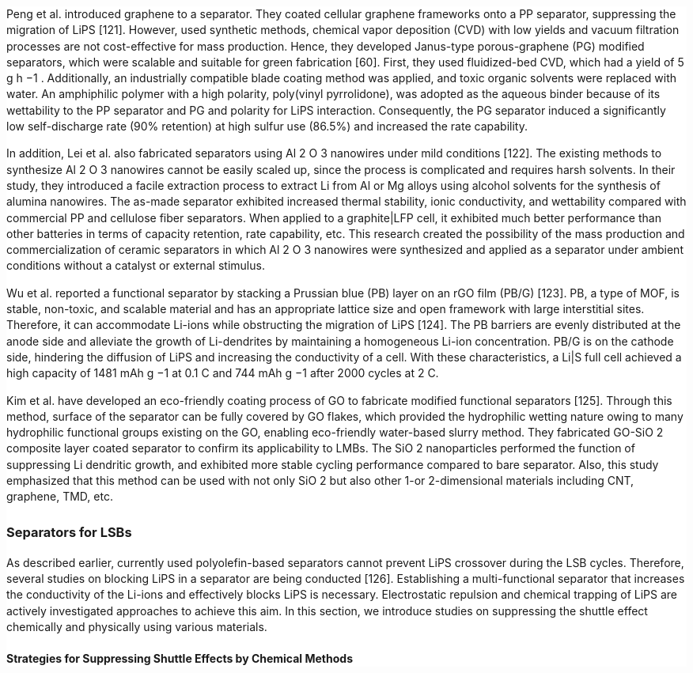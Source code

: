 Peng et al. introduced graphene to a separator. They coated cellular graphene frameworks onto a PP separator, suppressing the migration of LiPS [121]. However, used synthetic methods, chemical vapor deposition (CVD) with low yields and vacuum filtration processes are not cost-effective for mass production. Hence, they developed Janus-type porous-graphene (PG) modified separators, which were scalable and suitable for green fabrication [60]. First, they used fluidized-bed CVD, which had a yield of 5 g h −1 . Additionally, an industrially compatible blade coating method was applied, and toxic organic solvents were replaced with water. An amphiphilic polymer with a high polarity, poly(vinyl pyrrolidone), was adopted as the aqueous binder because of its wettability to the PP separator and PG and polarity for LiPS interaction. Consequently, the PG separator induced a significantly low self-discharge rate (90% retention) at high sulfur use (86.5%) and increased the rate capability.

In addition, Lei et al. also fabricated separators using Al 2 O 3 nanowires under mild conditions [122]. The existing methods to synthesize Al 2 O 3 nanowires cannot be easily scaled up, since the process is complicated and requires harsh solvents. In their study, they introduced a facile extraction process to extract Li from Al or Mg alloys using alcohol solvents for the synthesis of alumina nanowires. The as-made separator exhibited increased thermal stability, ionic conductivity, and wettability compared with commercial PP and cellulose fiber separators. When applied to a graphite|LFP cell, it exhibited much better performance than other batteries in terms of capacity retention, rate capability, etc. This research created the possibility of the mass production and commercialization of ceramic separators in which Al 2 O 3 nanowires were synthesized and applied as a separator under ambient conditions without a catalyst or external stimulus.

Wu et al. reported a functional separator by stacking a Prussian blue (PB) layer on an rGO film (PB/G) [123]. PB, a type of MOF, is stable, non-toxic, and scalable material and has an appropriate lattice size and open framework with large interstitial sites. Therefore, it can accommodate Li-ions while obstructing the migration of LiPS [124]. The PB barriers are evenly distributed at the anode side and alleviate the growth of Li-dendrites by maintaining a homogeneous Li-ion concentration. PB/G is on the cathode side, hindering the diffusion of LiPS and increasing the conductivity of a cell. With these characteristics, a Li|S full cell achieved a high capacity of 1481 mAh g −1 at 0.1 C and 744 mAh g −1 after 2000 cycles at 2 C.

Kim et al. have developed an eco-friendly coating process of GO to fabricate modified functional separators [125]. Through this method, surface of the separator can be fully covered by GO flakes, which provided the hydrophilic wetting nature owing to many hydrophilic functional groups existing on the GO, enabling eco-friendly water-based slurry method. They fabricated GO-SiO 2 composite layer coated separator to confirm its applicability to LMBs. The SiO 2 nanoparticles performed the function of suppressing Li dendritic growth, and exhibited more stable cycling performance compared to bare separator. Also, this study emphasized that this method can be used with not only SiO 2 but also other 1-or 2-dimensional materials including CNT, graphene, TMD, etc.


### Separators for LSBs

As described earlier, currently used polyolefin-based separators cannot prevent LiPS crossover during the LSB cycles. Therefore, several studies on blocking LiPS in a separator are being conducted [126]. Establishing a multi-functional separator that increases the conductivity of the Li-ions and effectively blocks LiPS is necessary. Electrostatic repulsion and chemical trapping of LiPS are actively investigated approaches to achieve this aim. In this section, we introduce studies on suppressing the shuttle effect chemically and physically using various materials.


#### Strategies for Suppressing Shuttle Effects by Chemical Methods
